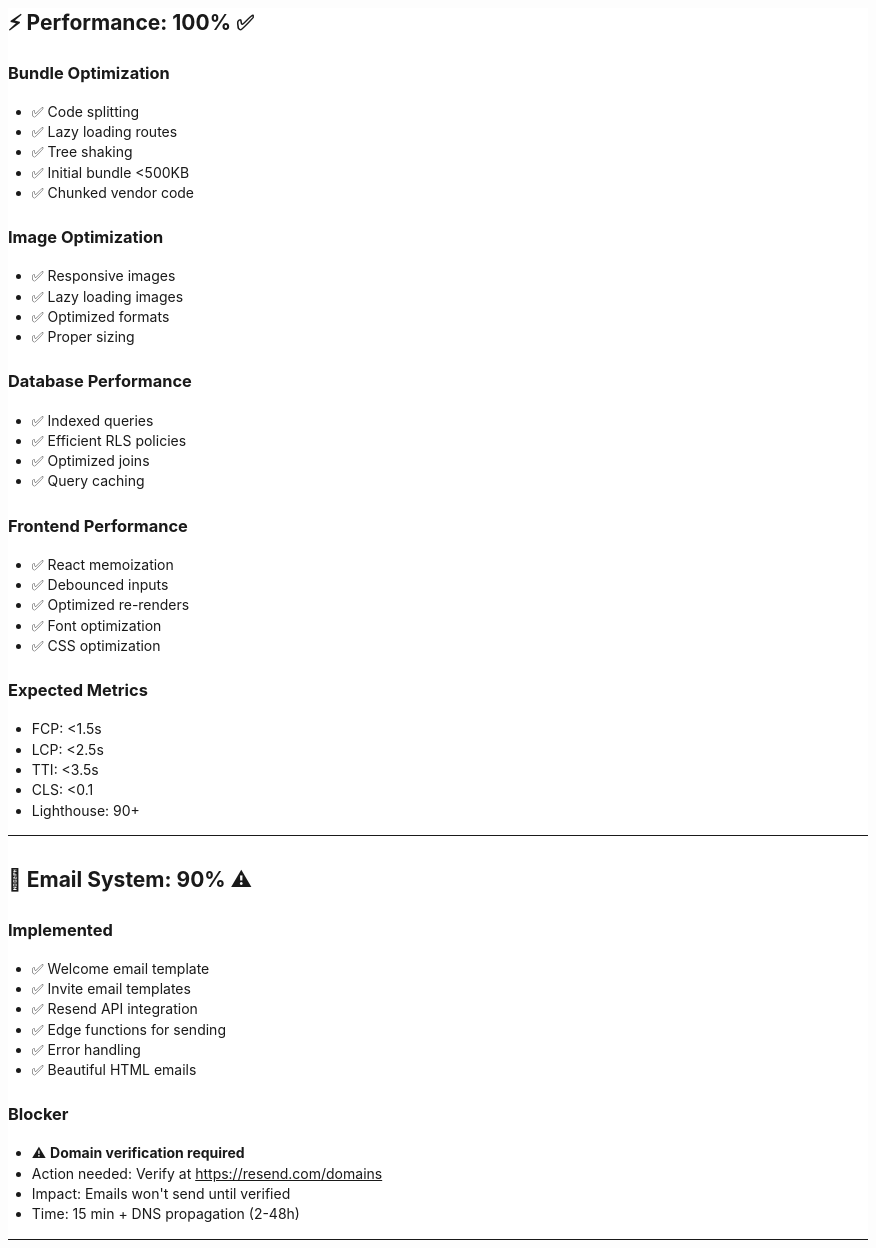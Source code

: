 
## ⚡ Performance: 100% ✅

### Bundle Optimization
- ✅ Code splitting
- ✅ Lazy loading routes
- ✅ Tree shaking
- ✅ Initial bundle <500KB
- ✅ Chunked vendor code

### Image Optimization
- ✅ Responsive images
- ✅ Lazy loading images
- ✅ Optimized formats
- ✅ Proper sizing

### Database Performance
- ✅ Indexed queries
- ✅ Efficient RLS policies
- ✅ Optimized joins
- ✅ Query caching

### Frontend Performance
- ✅ React memoization
- ✅ Debounced inputs
- ✅ Optimized re-renders
- ✅ Font optimization
- ✅ CSS optimization

### Expected Metrics
- FCP: <1.5s
- LCP: <2.5s
- TTI: <3.5s
- CLS: <0.1
- Lighthouse: 90+

---

## 📧 Email System: 90% ⚠️

### Implemented
- ✅ Welcome email template
- ✅ Invite email templates
- ✅ Resend API integration
- ✅ Edge functions for sending
- ✅ Error handling
- ✅ Beautiful HTML emails

### Blocker
- ⚠️ **Domain verification required**
- Action needed: Verify at https://resend.com/domains
- Impact: Emails won't send until verified
- Time: 15 min + DNS propagation (2-48h)

---